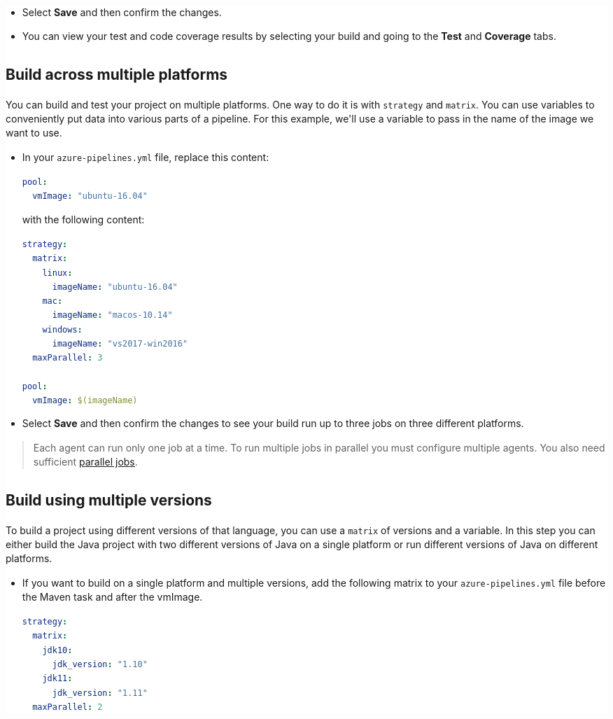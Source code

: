 * Select **Save** and then confirm the changes.

* You can view your test and code coverage results by selecting your build and going to the **Test** and **Coverage** tabs.

## Build across multiple platforms

You can build and test your project on multiple platforms. One way to do it is with `strategy` and `matrix`. You can use variables to conveniently put data into various parts of a pipeline. For this example, we'll use a variable to pass in the name of the image we want to use.

* In your `azure-pipelines.yml` file, replace this content:

    ```yaml
    pool:
      vmImage: "ubuntu-16.04"
    ```

    with the following content:

    ```yaml
    strategy:
      matrix:
        linux:
          imageName: "ubuntu-16.04"
        mac:
          imageName: "macos-10.14"
        windows:
          imageName: "vs2017-win2016"
      maxParallel: 3

    pool:
      vmImage: $(imageName)
    ```

* Select **Save** and then confirm the changes to see your build run up to three jobs on three different platforms.

> Each agent can run only one job at a time. To run multiple jobs in parallel you must configure multiple agents. You also need sufficient [parallel jobs](../pipelines/licensing/concurrent-jobs.md).

## Build using multiple versions

To build a project using different versions of that language, you can use a `matrix` of versions and a variable. In this step you can either build the Java project with two different versions of Java on a single platform or run different versions of Java on different platforms.

* If you want to build on a single platform and multiple versions, add the following matrix to your `azure-pipelines.yml` file before the Maven task and after the vmImage.

    ```yaml
    strategy:
      matrix:
        jdk10:
          jdk_version: "1.10"
        jdk11:
          jdk_version: "1.11"
      maxParallel: 2
    ```
